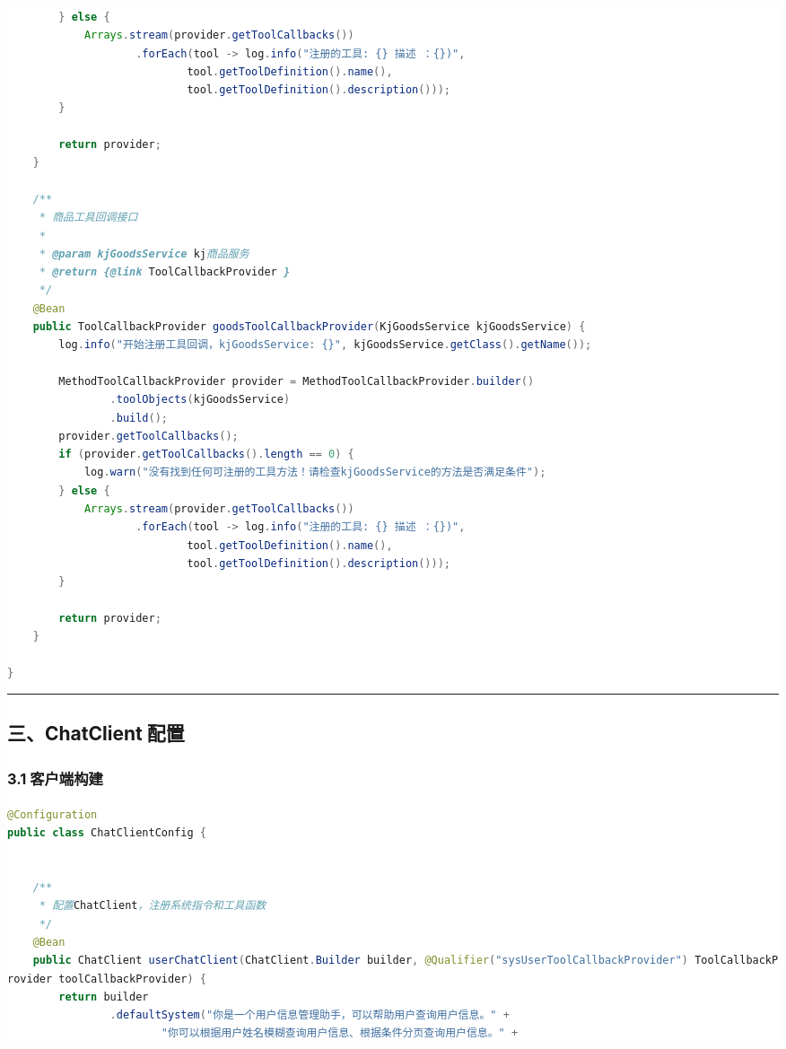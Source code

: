 ```java
        } else {
            Arrays.stream(provider.getToolCallbacks())
                    .forEach(tool -> log.info("注册的工具: {} 描述 ：{})",
                            tool.getToolDefinition().name(),
                            tool.getToolDefinition().description()));
        }

        return provider;
    }

    /**
     * 商品工具回调接口
     *
     * @param kjGoodsService kj商品服务
     * @return {@link ToolCallbackProvider }
     */
    @Bean
    public ToolCallbackProvider goodsToolCallbackProvider(KjGoodsService kjGoodsService) {
        log.info("开始注册工具回调，kjGoodsService: {}", kjGoodsService.getClass().getName());

        MethodToolCallbackProvider provider = MethodToolCallbackProvider.builder()
                .toolObjects(kjGoodsService)
                .build();
        provider.getToolCallbacks();
        if (provider.getToolCallbacks().length == 0) {
            log.warn("没有找到任何可注册的工具方法！请检查kjGoodsService的方法是否满足条件");
        } else {
            Arrays.stream(provider.getToolCallbacks())
                    .forEach(tool -> log.info("注册的工具: {} 描述 ：{})",
                            tool.getToolDefinition().name(),
                            tool.getToolDefinition().description()));
        }

        return provider;
    }

}
```







------



## 三、ChatClient 配置

### 3.1 客户端构建

```java
@Configuration
public class ChatClientConfig {


    /**
     * 配置ChatClient，注册系统指令和工具函数
     */
    @Bean
    public ChatClient userChatClient(ChatClient.Builder builder, @Qualifier("sysUserToolCallbackProvider") ToolCallbackProvider toolCallbackProvider) {
        return builder
                .defaultSystem("你是一个用户信息管理助手，可以帮助用户查询用户信息。" +
                        "你可以根据用户姓名模糊查询用户信息、根据条件分页查询用户信息。" +
```